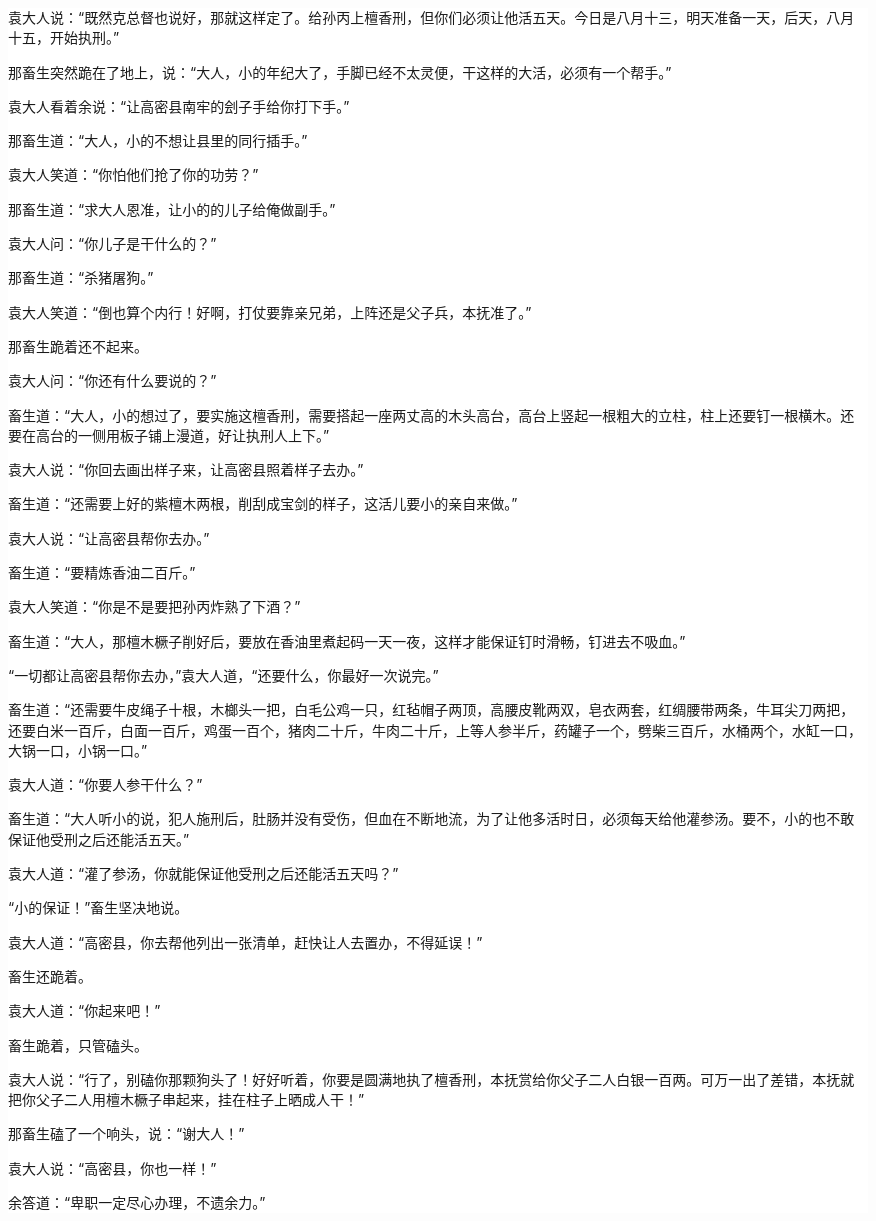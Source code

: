 袁大人说：“既然克总督也说好，那就这样定了。给孙丙上檀香刑，但你们必须让他活五天。今日是八月十三，明天准备一天，后天，八月十五，开始执刑。”

那畜生突然跪在了地上，说：“大人，小的年纪大了，手脚已经不太灵便，干这样的大活，必须有一个帮手。”

袁大人看着余说：“让高密县南牢的刽子手给你打下手。”

那畜生道：“大人，小的不想让县里的同行插手。”

袁大人笑道：“你怕他们抢了你的功劳？”

那畜生道：“求大人恩准，让小的的儿子给俺做副手。”

袁大人问：“你儿子是干什么的？”

那畜生道：“杀猪屠狗。”

袁大人笑道：“倒也算个内行！好啊，打仗要靠亲兄弟，上阵还是父子兵，本抚准了。”

那畜生跪着还不起来。

袁大人问：“你还有什么要说的？”

畜生道：“大人，小的想过了，要实施这檀香刑，需要搭起一座两丈高的木头高台，高台上竖起一根粗大的立柱，柱上还要钉一根横木。还要在高台的一侧用板子铺上漫道，好让执刑人上下。”

袁大人说：“你回去画出样子来，让高密县照着样子去办。”

畜生道：“还需要上好的紫檀木两根，削刮成宝剑的样子，这活儿要小的亲自来做。”

袁大人说：“让高密县帮你去办。”

畜生道：“要精炼香油二百斤。”

袁大人笑道：“你是不是要把孙丙炸熟了下酒？”

畜生道：“大人，那檀木橛子削好后，要放在香油里煮起码一天一夜，这样才能保证钉时滑畅，钉进去不吸血。”

“一切都让高密县帮你去办，”袁大人道，“还要什么，你最好一次说完。”

畜生道：“还需要牛皮绳子十根，木榔头一把，白毛公鸡一只，红毡帽子两顶，高腰皮靴两双，皂衣两套，红绸腰带两条，牛耳尖刀两把，还要白米一百斤，白面一百斤，鸡蛋一百个，猪肉二十斤，牛肉二十斤，上等人参半斤，药罐子一个，劈柴三百斤，水桶两个，水缸一口，大锅一口，小锅一口。”

袁大人道：“你要人参干什么？”

畜生道：“大人听小的说，犯人施刑后，肚肠并没有受伤，但血在不断地流，为了让他多活时日，必须每天给他灌参汤。要不，小的也不敢保证他受刑之后还能活五天。”

袁大人道：“灌了参汤，你就能保证他受刑之后还能活五天吗？”

“小的保证！”畜生坚决地说。

袁大人道：“高密县，你去帮他列出一张清单，赶快让人去置办，不得延误！”

畜生还跪着。

袁大人道：“你起来吧！”

畜生跪着，只管磕头。

袁大人说：“行了，别磕你那颗狗头了！好好听着，你要是圆满地执了檀香刑，本抚赏给你父子二人白银一百两。可万一出了差错，本抚就把你父子二人用檀木橛子串起来，挂在柱子上晒成人干！”

那畜生磕了一个响头，说：“谢大人！”

袁大人说：“高密县，你也一样！”

余答道：“卑职一定尽心办理，不遗余力。”

